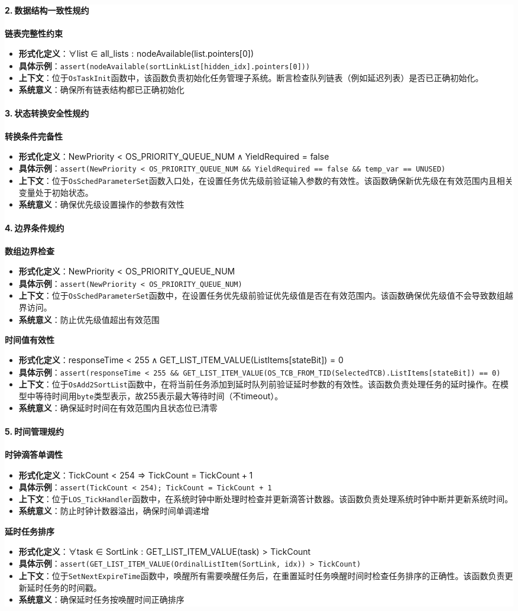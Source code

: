 #### 2. 数据结构一致性规约

**链表完整性约束**
- **形式化定义**：$\forall \text{list} \in \text{all\_lists}: \text{nodeAvailable}(\text{list.pointers}[0])$
- **具体示例**：`assert(nodeAvailable(sortLinkList[hidden_idx].pointers[0]))`
- **上下文**：位于`OsTaskInit`函数中，该函数负责初始化任务管理子系统。断言检查队列链表（例如延迟列表）是否已正确初始化。
- **系统意义**：确保所有链表结构都已正确初始化



#### 3. 状态转换安全性规约


**转换条件完备性**
- **形式化定义**：$\text{NewPriority} < \text{OS\_PRIORITY\_QUEUE\_NUM} \land \text{YieldRequired} = \text{false}$
- **具体示例**：`assert(NewPriority < OS_PRIORITY_QUEUE_NUM && YieldRequired == false && temp_var == UNUSED)`
- **上下文**：位于`OsSchedParameterSet`函数入口处，在设置任务优先级前验证输入参数的有效性。该函数确保新优先级在有效范围内且相关变量处于初始状态。
- **系统意义**：确保优先级设置操作的参数有效性


#### 4. 边界条件规约

**数组边界检查**
- **形式化定义**：$\text{NewPriority} < \text{OS\_PRIORITY\_QUEUE\_NUM}$
- **具体示例**：`assert(NewPriority < OS_PRIORITY_QUEUE_NUM)`
- **上下文**：位于`OsSchedParameterSet`函数中，在设置任务优先级前验证优先级值是否在有效范围内。该函数确保优先级值不会导致数组越界访问。
- **系统意义**：防止优先级值超出有效范围


**时间值有效性**
- **形式化定义**：$\text{responseTime} < 255 \land \text{GET\_LIST\_ITEM\_VALUE}(\text{ListItems[stateBit]}) = 0$
- **具体示例**：`assert(responseTime < 255 && GET_LIST_ITEM_VALUE(OS_TCB_FROM_TID(SelectedTCB).ListItems[stateBit]) == 0)`
- **上下文**：位于`OsAdd2SortList`函数中，在将当前任务添加到延时队列前验证延时参数的有效性。该函数负责处理任务的延时操作。在模型中等待时间用`byte`类型表示，故255表示最大等待时间（不timeout）。
- **系统意义**：确保延时时间在有效范围内且状态位已清零

#### 5. 时间管理规约

**时钟滴答单调性**
- **形式化定义**：$\text{TickCount} < 254 \Rightarrow \text{TickCount} = \text{TickCount} + 1$
- **具体示例**：`assert(TickCount < 254); TickCount = TickCount + 1`
- **上下文**：位于`LOS_TickHandler`函数中，在系统时钟中断处理时检查并更新滴答计数器。该函数负责处理系统时钟中断并更新系统时间。
- **系统意义**：防止时钟计数器溢出，确保时间单调递增

**延时任务排序**
- **形式化定义**：$\forall \text{task} \in \text{SortLink}: \text{GET\_LIST\_ITEM\_VALUE}(\text{task}) > \text{TickCount}$
- **具体示例**：`assert(GET_LIST_ITEM_VALUE(OrdinalListItem(SortLink, idx)) > TickCount)`
- **上下文**：位于`SetNextExpireTime`函数中，唤醒所有需要唤醒任务后，在重置延时任务唤醒时间时检查任务排序的正确性。该函数负责更新延时任务的时间戳。
- **系统意义**：确保延时任务按唤醒时间正确排序
